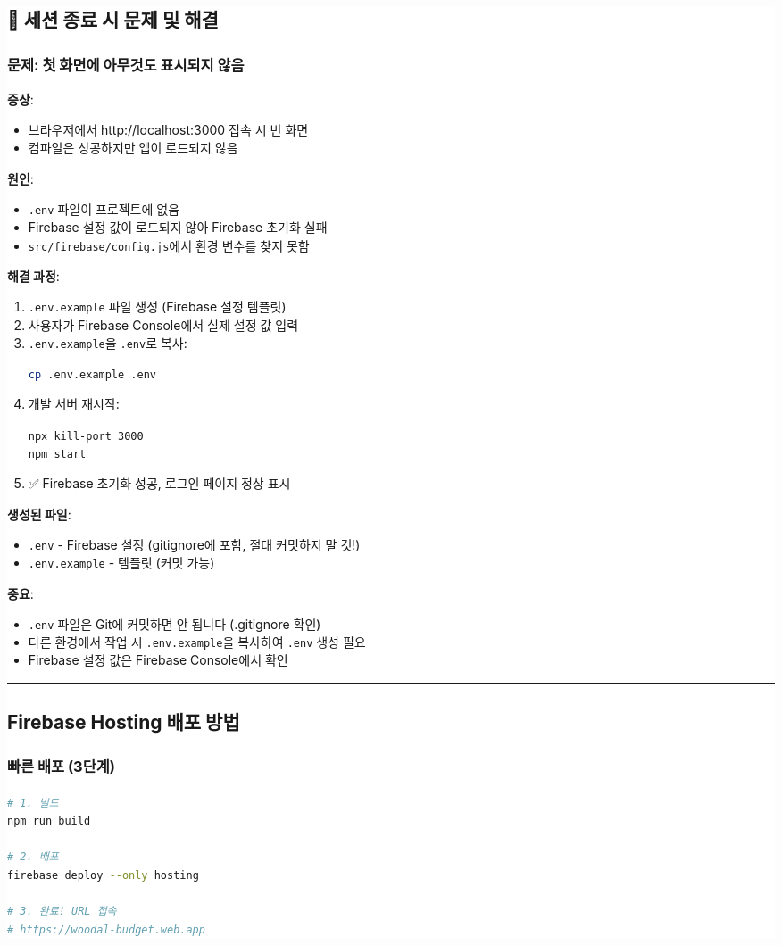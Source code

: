 
## 📝 세션 종료 시 문제 및 해결

### 문제: 첫 화면에 아무것도 표시되지 않음

**증상**:
- 브라우저에서 http://localhost:3000 접속 시 빈 화면
- 컴파일은 성공하지만 앱이 로드되지 않음

**원인**:
- `.env` 파일이 프로젝트에 없음
- Firebase 설정 값이 로드되지 않아 Firebase 초기화 실패
- `src/firebase/config.js`에서 환경 변수를 찾지 못함

**해결 과정**:
1. `.env.example` 파일 생성 (Firebase 설정 템플릿)
2. 사용자가 Firebase Console에서 실제 설정 값 입력
3. `.env.example`을 `.env`로 복사:
   ```bash
   cp .env.example .env
   ```
4. 개발 서버 재시작:
   ```bash
   npx kill-port 3000
   npm start
   ```
5. ✅ Firebase 초기화 성공, 로그인 페이지 정상 표시

**생성된 파일**:
- `.env` - Firebase 설정 (gitignore에 포함, 절대 커밋하지 말 것!)
- `.env.example` - 템플릿 (커밋 가능)

**중요**:
- `.env` 파일은 Git에 커밋하면 안 됩니다 (.gitignore 확인)
- 다른 환경에서 작업 시 `.env.example`을 복사하여 `.env` 생성 필요
- Firebase 설정 값은 Firebase Console에서 확인

---

## Firebase Hosting 배포 방법

### 빠른 배포 (3단계)
```bash
# 1. 빌드
npm run build

# 2. 배포
firebase deploy --only hosting

# 3. 완료! URL 접속
# https://woodal-budget.web.app
```
